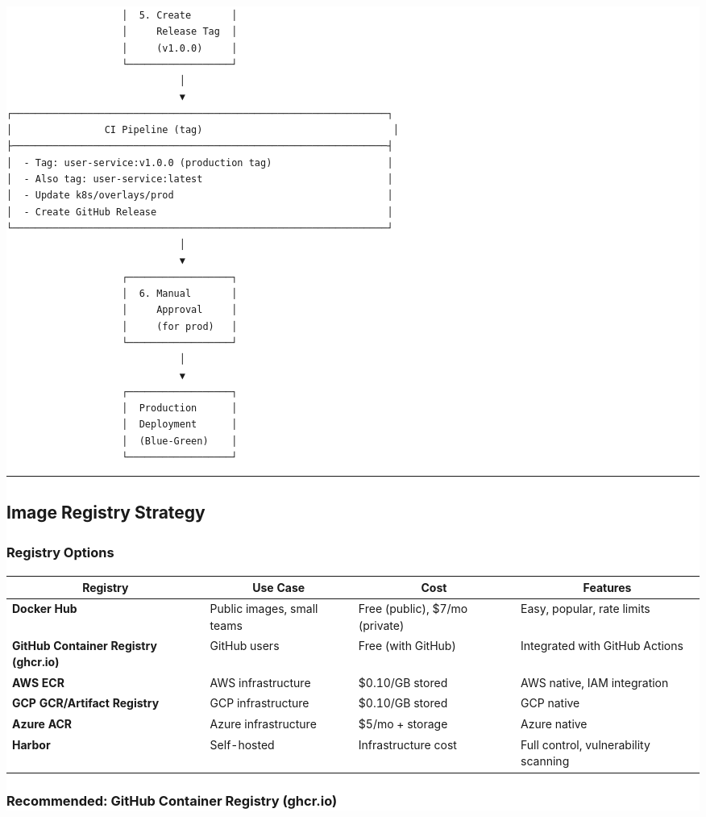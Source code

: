 ```
                    │  5. Create       │
                    │     Release Tag  │
                    │     (v1.0.0)     │
                    └──────────────────┘
                              │
                              ▼
┌─────────────────────────────────────────────────────────────────┐
│                CI Pipeline (tag)                                 │
├─────────────────────────────────────────────────────────────────┤
│  - Tag: user-service:v1.0.0 (production tag)                    │
│  - Also tag: user-service:latest                                │
│  - Update k8s/overlays/prod                                     │
│  - Create GitHub Release                                        │
└─────────────────────────────────────────────────────────────────┘
                              │
                              ▼
                    ┌──────────────────┐
                    │  6. Manual       │
                    │     Approval     │
                    │     (for prod)   │
                    └──────────────────┘
                              │
                              ▼
                    ┌──────────────────┐
                    │  Production      │
                    │  Deployment      │
                    │  (Blue-Green)    │
                    └──────────────────┘
```

---

## Image Registry Strategy

### Registry Options

| Registry | Use Case | Cost | Features |
|----------|----------|------|----------|
| **Docker Hub** | Public images, small teams | Free (public), $7/mo (private) | Easy, popular, rate limits |
| **GitHub Container Registry (ghcr.io)** | GitHub users | Free (with GitHub) | Integrated with GitHub Actions |
| **AWS ECR** | AWS infrastructure | $0.10/GB stored | AWS native, IAM integration |
| **GCP GCR/Artifact Registry** | GCP infrastructure | $0.10/GB stored | GCP native |
| **Azure ACR** | Azure infrastructure | $5/mo + storage | Azure native |
| **Harbor** | Self-hosted | Infrastructure cost | Full control, vulnerability scanning |

### Recommended: GitHub Container Registry (ghcr.io)

